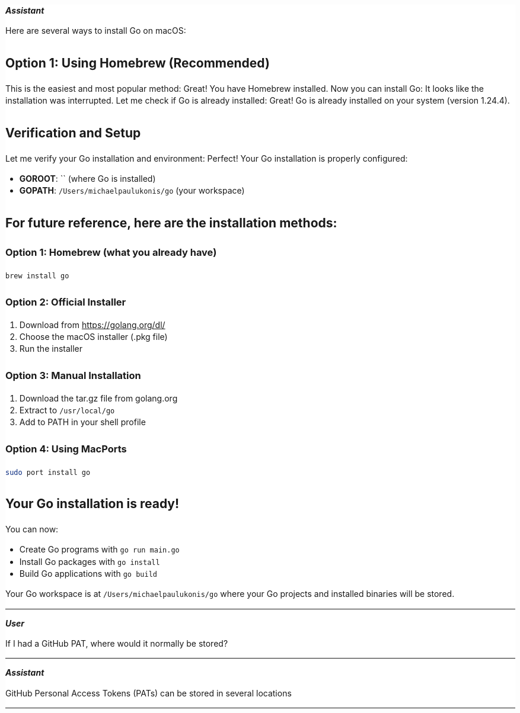 _**Assistant**_

Here are several ways to install Go on macOS:

## Option 1: Using Homebrew (Recommended)
This is the easiest and most popular method: Great! You have Homebrew installed. Now you can install Go: It looks like the installation was interrupted. Let me check if Go is already installed: Great! Go is already installed on your system (version 1.24.4). 

## Verification and Setup

Let me verify your Go installation and environment: Perfect! Your Go installation is properly configured:
- **GOROOT**: `` (where Go is installed)
- **GOPATH**: `/Users/michaelpaulukonis/go` (your workspace)

## For future reference, here are the installation methods:

### Option 1: Homebrew (what you already have)
```bash
brew install go
```

### Option 2: Official Installer
1. Download from https://golang.org/dl/
2. Choose the macOS installer (.pkg file)
3. Run the installer

### Option 3: Manual Installation
1. Download the tar.gz file from golang.org
2. Extract to `/usr/local/go`
3. Add to PATH in your shell profile

### Option 4: Using MacPorts
```bash
sudo port install go
```

## Your Go installation is ready!

You can now:
- Create Go programs with `go run main.go`
- Install Go packages with `go install`
- Build Go applications with `go build`

Your Go workspace is at `/Users/michaelpaulukonis/go` where your Go projects and installed binaries will be stored.

---

_**User**_

If I had a GitHub PAT, where would it normally be stored?

---

_**Assistant**_

GitHub Personal Access Tokens (PATs) can be stored in several locations 

---

